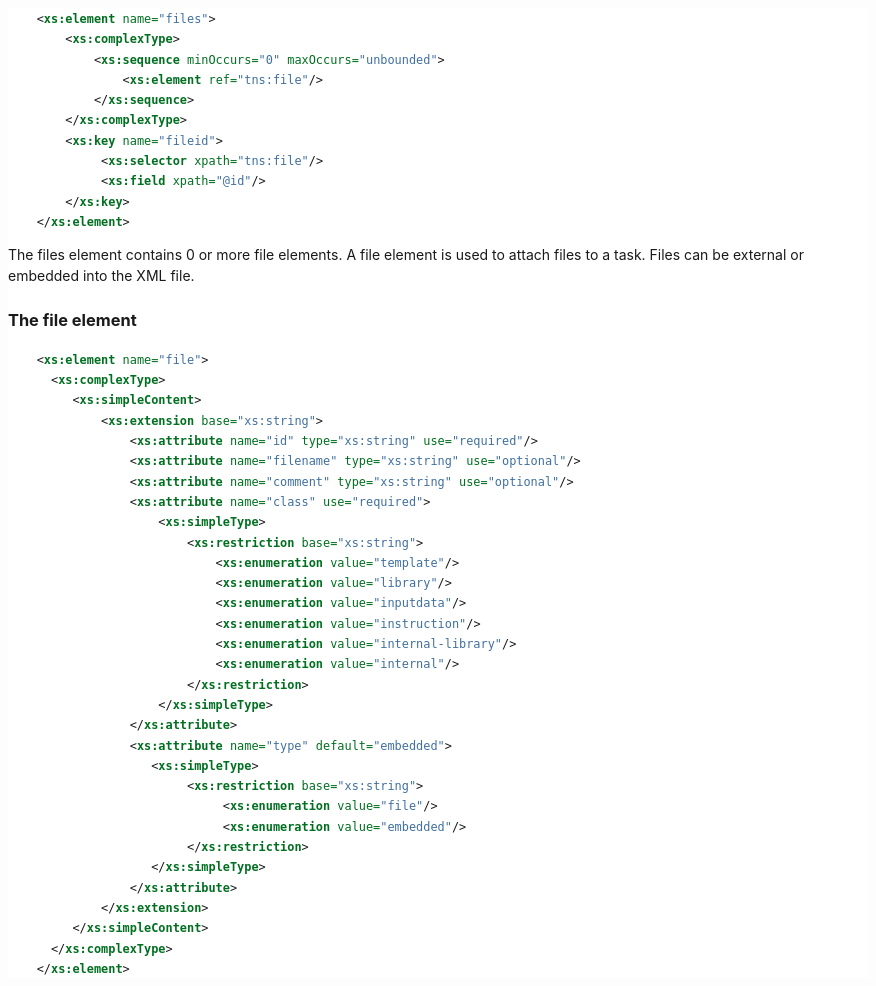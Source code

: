 ```xml
    <xs:element name="files">
        <xs:complexType>
            <xs:sequence minOccurs="0" maxOccurs="unbounded">
                <xs:element ref="tns:file"/>
            </xs:sequence>
        </xs:complexType>
        <xs:key name="fileid">
             <xs:selector xpath="tns:file"/>
             <xs:field xpath="@id"/>
        </xs:key>
    </xs:element>
```

The files element contains 0 or more file elements. A file element is
used to attach files to a task. Files can be external or embedded into
the XML file.

### The file element

```xml
    <xs:element name="file">
      <xs:complexType>
         <xs:simpleContent>
             <xs:extension base="xs:string">
                 <xs:attribute name="id" type="xs:string" use="required"/>
                 <xs:attribute name="filename" type="xs:string" use="optional"/>
                 <xs:attribute name="comment" type="xs:string" use="optional"/>
                 <xs:attribute name="class" use="required">
                     <xs:simpleType>
                         <xs:restriction base="xs:string">
                             <xs:enumeration value="template"/>
                             <xs:enumeration value="library"/>
                             <xs:enumeration value="inputdata"/>
                             <xs:enumeration value="instruction"/>
                             <xs:enumeration value="internal-library"/>
                             <xs:enumeration value="internal"/>
                         </xs:restriction>
                     </xs:simpleType>
                 </xs:attribute>
                 <xs:attribute name="type" default="embedded">
                    <xs:simpleType>
                         <xs:restriction base="xs:string">
                              <xs:enumeration value="file"/>
                              <xs:enumeration value="embedded"/>
                         </xs:restriction>
                    </xs:simpleType>
                 </xs:attribute>
             </xs:extension>
         </xs:simpleContent>
      </xs:complexType>
    </xs:element>
```
